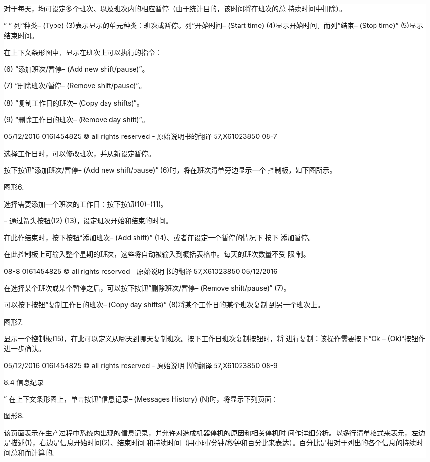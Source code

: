 对于每天，均可设定多个班次、以及班次内的相应暂停（由于统计目的，该时间将在班次的总
持续时间中扣除）。

” ”
列“种类– (Type) (3)表示显示的单元种类：班次或暂停。列“开始时间– (Start time)
(4)显示开始时间，而列”结束– (Stop time)” (5)显示结束时间。

在上下文条形图中，显示在班次上可以执行的指令：

(6) “添加班次/暂停– (Add new shift/pause)”。

(7) “删除班次/暂停– (Remove shift/pause)”。

(8) “复制工作日的班次– (Copy day shifts)”。

(9) “删除工作日的班次– (Remove day shift)”。

05/12/2016 0161454825 © all rights reserved - 原始说明书的翻译 57,X61023850 08-7

选择工作日时，可以修改班次，并从新设定暂停。

按下按钮“添加班次/暂停– (Add new shift/pause)” (6)时，将在班次清单旁边显示一个
控制板，如下图所示。

图形6.

选择需要添加一个班次的工作日：按下按钮(10)–(11)。

–
通过箭头按钮(12) (13)，设定班次开始和结束的时间。

在此作结束时，按下按钮“添加班次– (Add shift)” (14)、或者在设定一个暂停的情况下
按下 添加暂停。

在此控制板上可输入整个星期的班次，这些将自动被输入到概括表格中。每天的班次数量不受
限 制。

08-8 0161454825 © all rights reserved - 原始说明书的翻译 57,X61023850 05/12/2016

在选择某个班次或某个暂停之后，可以按下按钮“删除班次/暂停– (Remove shift/pause)”
(7)。

可以按下按钮“复制工作日的班次– (Copy day shifts)” (8)将某个工作日的某个班次复制
到另一个班次上。

图形7.

显示一个控制板(15)，在此可以定义从哪天到哪天复制班次。按下工作日班次复制按钮时，将
进行复制：该操作需要按下“Ok – (Ok)”按钮作进一步确认。

05/12/2016 0161454825 © all rights reserved - 原始说明书的翻译 57,X61023850 08-9

8.4 信息纪录

”
在上下文条形图上，单击按钮“信息记录– (Messages History) (N)时，将显示下列页面：

图形8.

该页面表示在生产过程中系统内出现的信息记录，并允许对造成机器停机的原因和相关停机时
间作详细分析。以多行清单格式来表示，左边是描述(1)，右边是信息开始时间(2)、结束时间
和持续时间（用小时/分钟/秒钟和百分比来表达）。百分比是相对于列出的各个信息的持续时
间总和而计算的。
